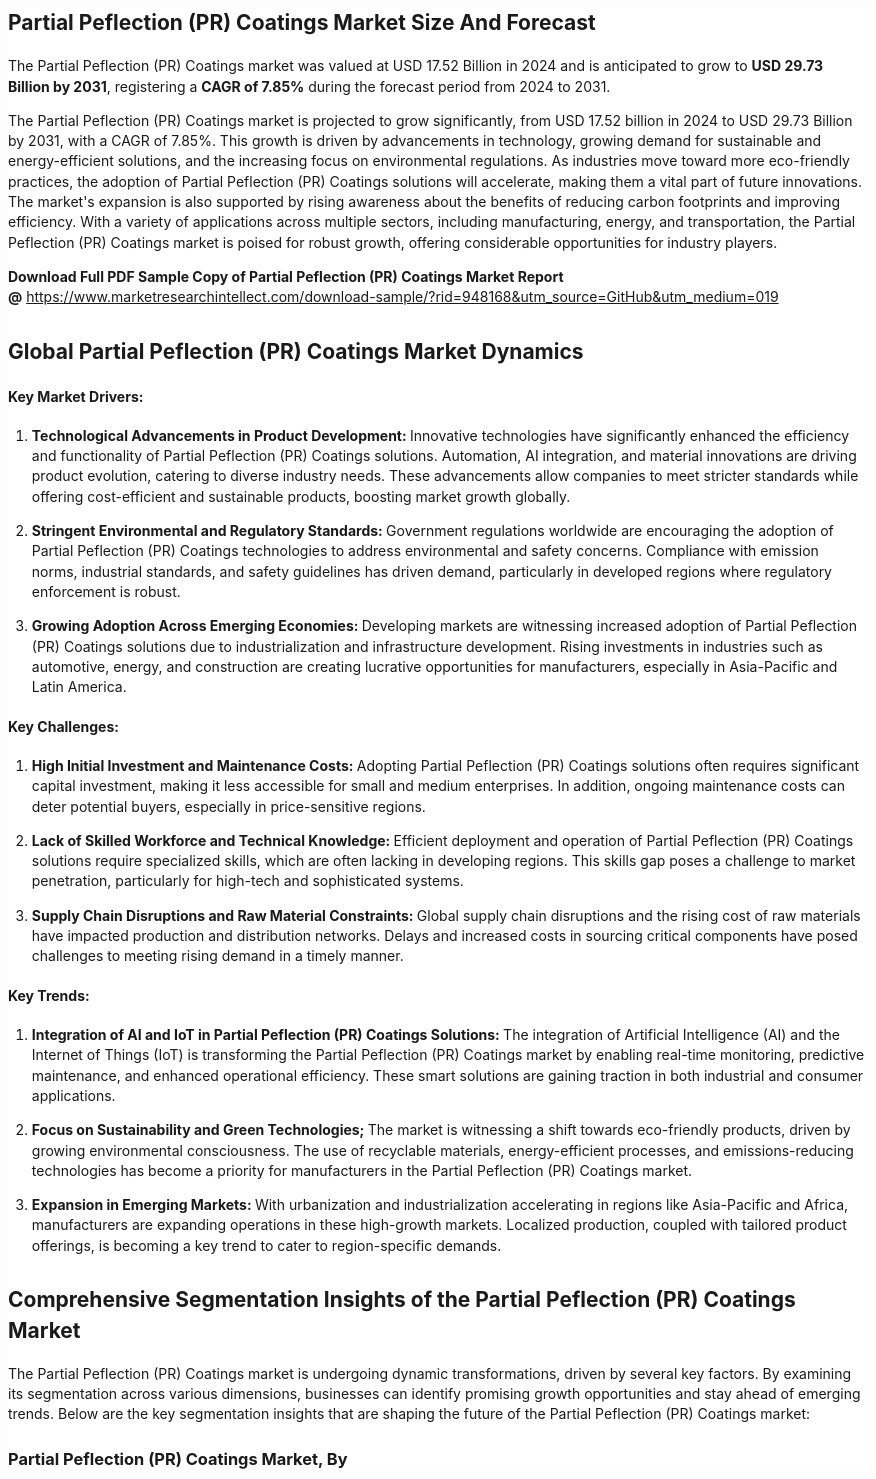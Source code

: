 <h2>Partial Peflection (PR) Coatings Market Size And Forecast</h2><p>The Partial Peflection (PR) Coatings market was valued at USD 17.52 Billion in 2024 and is anticipated to grow to <strong>USD 29.73 Billion by 2031</strong>, registering a <strong>CAGR of 7.85%</strong> during the forecast period from 2024 to 2031.</p><p>The Partial Peflection (PR) Coatings market is projected to grow significantly, from USD 17.52 billion in 2024 to USD 29.73 Billion by 2031, with a CAGR of 7.85%. This growth is driven by advancements in technology, growing demand for sustainable and energy-efficient solutions, and the increasing focus on environmental regulations. As industries move toward more eco-friendly practices, the adoption of Partial Peflection (PR) Coatings solutions will accelerate, making them a vital part of future innovations. The market's expansion is also supported by rising awareness about the benefits of reducing carbon footprints and improving efficiency. With a variety of applications across multiple sectors, including manufacturing, energy, and transportation, the Partial Peflection (PR) Coatings market is poised for robust growth, offering considerable opportunities for industry players.</p><p><strong>Download Full PDF Sample Copy of Partial Peflection (PR) Coatings Market Report @</strong>&nbsp;<a href="https://www.marketresearchintellect.com/download-sample/?rid=948168&amp;utm_source=GitHub&amp;utm_medium=019">https://www.marketresearchintellect.com/download-sample/?rid=948168&amp;utm_source=GitHub&amp;utm_medium=019</a></p><h2>Global Partial Peflection (PR) Coatings Market Dynamics</h2><h4><strong>Key Market Drivers:</strong></h4><ol><li><p><strong>Technological Advancements in Product Development:&nbsp;</strong>Innovative technologies have significantly enhanced the efficiency and functionality of Partial Peflection (PR) Coatings solutions. Automation, AI integration, and material innovations are driving product evolution, catering to diverse industry needs. These advancements allow companies to meet stricter standards while offering cost-efficient and sustainable products, boosting market growth globally.</p></li><li><p><strong>Stringent Environmental and Regulatory Standards:&nbsp;</strong>Government regulations worldwide are encouraging the adoption of Partial Peflection (PR) Coatings technologies to address environmental and safety concerns. Compliance with emission norms, industrial standards, and safety guidelines has driven demand, particularly in developed regions where regulatory enforcement is robust.</p></li><li><p><strong>Growing Adoption Across Emerging Economies:&nbsp;</strong>Developing markets are witnessing increased adoption of Partial Peflection (PR) Coatings solutions due to industrialization and infrastructure development. Rising investments in industries such as automotive, energy, and construction are creating lucrative opportunities for manufacturers, especially in Asia-Pacific and Latin America.</p></li></ol><h4><strong>Key Challenges:</strong></h4><ol><li><p><strong>High Initial Investment and Maintenance Costs:&nbsp;</strong>Adopting Partial Peflection (PR) Coatings solutions often requires significant capital investment, making it less accessible for small and medium enterprises. In addition, ongoing maintenance costs can deter potential buyers, especially in price-sensitive regions.</p></li><li><p><strong>Lack of Skilled Workforce and Technical Knowledge:&nbsp;</strong>Efficient deployment and operation of Partial Peflection (PR) Coatings solutions require specialized skills, which are often lacking in developing regions. This skills gap poses a challenge to market penetration, particularly for high-tech and sophisticated systems.</p></li><li><p><strong>Supply Chain Disruptions and Raw Material Constraints:&nbsp;</strong>Global supply chain disruptions and the rising cost of raw materials have impacted production and distribution networks. Delays and increased costs in sourcing critical components have posed challenges to meeting rising demand in a timely manner.</p></li></ol><h4><strong>Key Trends:</strong></h4><ol><li><p><strong>Integration of AI and IoT in Partial Peflection (PR) Coatings Solutions:&nbsp;</strong>The integration of Artificial Intelligence (AI) and the Internet of Things (IoT) is transforming the Partial Peflection (PR) Coatings market by enabling real-time monitoring, predictive maintenance, and enhanced operational efficiency. These smart solutions are gaining traction in both industrial and consumer applications.</p></li><li><p><strong>Focus on Sustainability and Green Technologies;&nbsp;</strong>The market is witnessing a shift towards eco-friendly products, driven by growing environmental consciousness. The use of recyclable materials, energy-efficient processes, and emissions-reducing technologies has become a priority for manufacturers in the Partial Peflection (PR) Coatings market.</p></li><li><p><strong>Expansion in Emerging Markets:&nbsp;</strong>With urbanization and industrialization accelerating in regions like Asia-Pacific and Africa, manufacturers are expanding operations in these high-growth markets. Localized production, coupled with tailored product offerings, is becoming a key trend to cater to region-specific demands.</p></li></ol><div class="article-main__content" data-test-id="publishing-text-block"><h2>Comprehensive Segmentation Insights of the Partial Peflection (PR) Coatings Market</h2><p>The Partial Peflection (PR) Coatings market is undergoing dynamic transformations, driven by several key factors. By examining its segmentation across various dimensions, businesses can identify promising growth opportunities and stay ahead of emerging trends. Below are the key segmentation insights that are shaping the future of the Partial Peflection (PR) Coatings market:</p><h3><strong>Partial Peflection (PR) Coatings Market, By